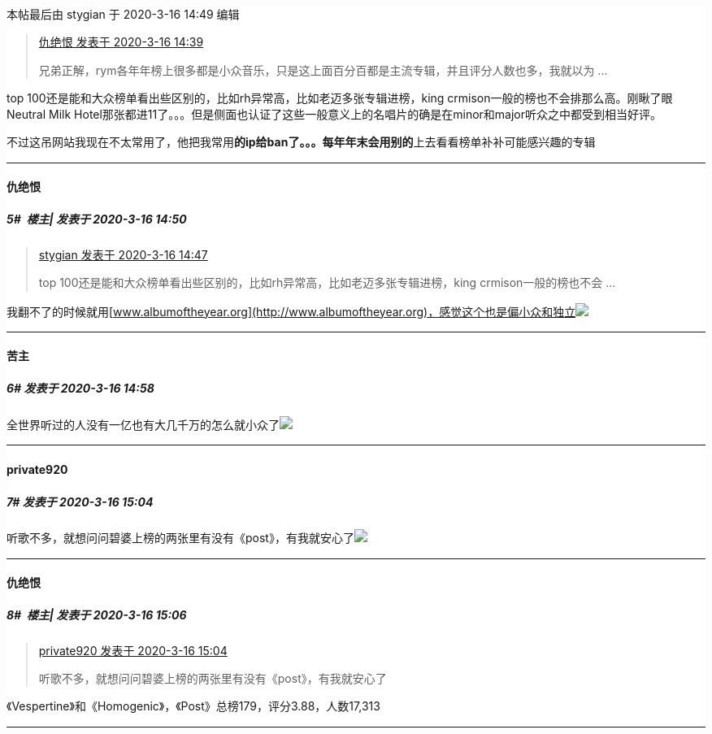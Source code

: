 
 本帖最后由 stygian 于 2020-3-16 14:49 编辑 
<blockquote><a href="httphttps://bbs.saraba1st.com/2b/forum.php?mod=redirect&amp;goto=findpost&amp;pid=46757518&amp;ptid=1919128" target="_blank">仇绝恨 发表于 2020-3-16 14:39</a>

兄弟正解，rym各年年榜上很多都是小众音乐，只是这上面百分百都是主流专辑，并且评分人数也多，我就以为 ...</blockquote>
top 100还是能和大众榜单看出些区别的，比如rh异常高，比如老迈多张专辑进榜，king crmison一般的榜也不会排那么高。刚瞅了眼Neutral Milk Hotel那张都进11了。。。但是侧面也认证了这些一般意义上的名唱片的确是在minor和major听众之中都受到相当好评。

不过这吊网站我现在不太常用了，他把我常用**的ip给ban了。。。每年年末会用别的**上去看看榜单补补可能感兴趣的专辑


-----

####  仇绝恨  
##### 5#         楼主| 发表于 2020-3-16 14:50


<blockquote><a href="httphttps://bbs.saraba1st.com/2b/forum.php?mod=redirect&amp;goto=findpost&amp;pid=46757608&amp;ptid=1919128" target="_blank">stygian 发表于 2020-3-16 14:47</a>

top 100还是能和大众榜单看出些区别的，比如rh异常高，比如老迈多张专辑进榜，king crmison一般的榜也不会 ...</blockquote>
我翻不了的时候就用[www.albumoftheyear.org](http://www.albumoftheyear.org)，感觉这个也是偏小众和独立<img src="https://static.saraba1st.com/image/smiley/face2017/057.png" referrerpolicy="no-referrer">


-----

####  苦主  
##### 6#       发表于 2020-3-16 14:58


全世界听过的人没有一亿也有大几千万的怎么就小众了<img src="https://static.saraba1st.com/image/smiley/face2017/067.png" referrerpolicy="no-referrer">


-----

####  private920  
##### 7#       发表于 2020-3-16 15:04


听歌不多，就想问问碧婆上榜的两张里有没有《post》，有我就安心了<img src="https://static.saraba1st.com/image/smiley/goose2017/041.png" referrerpolicy="no-referrer">


-----

####  仇绝恨  
##### 8#         楼主| 发表于 2020-3-16 15:06


<blockquote><a href="httphttps://bbs.saraba1st.com/2b/forum.php?mod=redirect&amp;goto=findpost&amp;pid=46757815&amp;ptid=1919128" target="_blank">private920 发表于 2020-3-16 15:04</a>

听歌不多，就想问问碧婆上榜的两张里有没有《post》，有我就安心了</blockquote>
《Vespertine》和《Homogenic》，《Post》总榜179，评分3.88，人数17,313


-----
